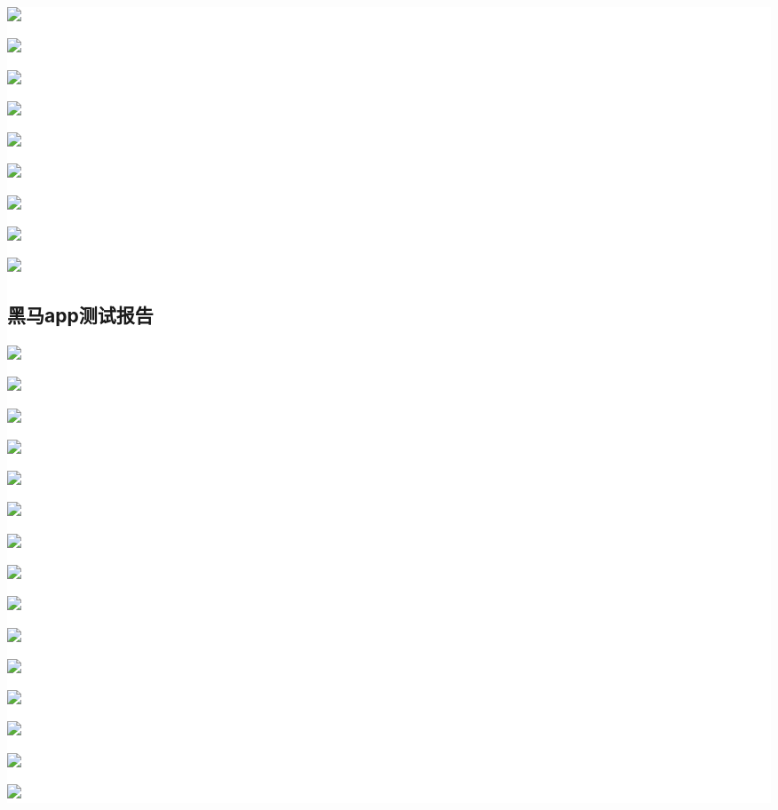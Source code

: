 ![](https://cdn.jsdelivr.net/gh/ZXY-hhh/picgo/img/%E6%B5%8B%E8%AF%95%E8%AE%A1%E5%88%922.png)

![](https://cdn.jsdelivr.net/gh/ZXY-hhh/picgo/img/%E6%B5%8B%E8%AF%95%E8%AE%A1%E5%88%923.png)

![](https://cdn.jsdelivr.net/gh/ZXY-hhh/picgo/img/%E6%B5%8B%E8%AF%95%E8%AE%A1%E5%88%924.png)

![](https://cdn.jsdelivr.net/gh/ZXY-hhh/picgo/img/%E6%B5%8B%E8%AF%95%E8%AE%A1%E5%88%925.png)

![](https://cdn.jsdelivr.net/gh/ZXY-hhh/picgo/img/%E6%B5%8B%E8%AF%95%E8%AE%A1%E5%88%926.png)

![](https://cdn.jsdelivr.net/gh/ZXY-hhh/picgo/img/%E6%B5%8B%E8%AF%95%E8%AE%A1%E5%88%927.png)

![](https://cdn.jsdelivr.net/gh/ZXY-hhh/picgo/img/%E6%B5%8B%E8%AF%95%E8%AE%A1%E5%88%928.png)

![](https://cdn.jsdelivr.net/gh/ZXY-hhh/picgo/img/%E6%B5%8B%E8%AF%95%E8%AE%A1%E5%88%929.png)

![](https://cdn.jsdelivr.net/gh/ZXY-hhh/picgo/img/%E6%B5%8B%E8%AF%95%E8%AE%A1%E5%88%9210.png)

## 黑马app测试报告

![](https://cdn.jsdelivr.net/gh/ZXY-hhh/picgo/img/%E6%B5%8B%E8%AF%95%E6%8A%A5%E5%91%8A1.png)

![](https://cdn.jsdelivr.net/gh/ZXY-hhh/picgo/img/%E6%B5%8B%E8%AF%95%E6%8A%A5%E5%91%8A2.png)

![](https://cdn.jsdelivr.net/gh/ZXY-hhh/picgo/img/%E6%B5%8B%E8%AF%95%E6%8A%A5%E5%91%8A3.png)

![](https://cdn.jsdelivr.net/gh/ZXY-hhh/picgo/img/%E6%B5%8B%E8%AF%95%E6%8A%A5%E5%91%8A4.png)

![](https://cdn.jsdelivr.net/gh/ZXY-hhh/picgo/img/%E6%B5%8B%E8%AF%95%E6%8A%A5%E5%91%8A5.png)

![](https://cdn.jsdelivr.net/gh/ZXY-hhh/picgo/img/%E6%B5%8B%E8%AF%95%E6%8A%A5%E5%91%8A6.png)

![](https://cdn.jsdelivr.net/gh/ZXY-hhh/picgo/img/%E6%B5%8B%E8%AF%95%E6%8A%A5%E5%91%8A7.png)

![](https://cdn.jsdelivr.net/gh/ZXY-hhh/picgo/img/%E6%B5%8B%E8%AF%95%E6%8A%A5%E5%91%8A8.png)

![](https://cdn.jsdelivr.net/gh/ZXY-hhh/picgo/img/%E6%B5%8B%E8%AF%95%E6%8A%A5%E5%91%8A9.png)

![](https://cdn.jsdelivr.net/gh/ZXY-hhh/picgo/img/%E6%B5%8B%E8%AF%95%E6%8A%A5%E5%91%8A10.png)

![](https://cdn.jsdelivr.net/gh/ZXY-hhh/picgo/img/%E6%B5%8B%E8%AF%95%E6%8A%A5%E5%91%8A11.png)

![](https://cdn.jsdelivr.net/gh/ZXY-hhh/picgo/img/%E6%B5%8B%E8%AF%95%E6%8A%A5%E5%91%8A12.png)

![](https://cdn.jsdelivr.net/gh/ZXY-hhh/picgo/img/%E6%B5%8B%E8%AF%95%E6%8A%A5%E5%91%8A13.png)

![](https://cdn.jsdelivr.net/gh/ZXY-hhh/picgo/img/%E6%B5%8B%E8%AF%95%E6%8A%A5%E5%91%8A14.png)

![](https://cdn.jsdelivr.net/gh/ZXY-hhh/picgo/img/%E6%B5%8B%E8%AF%95%E6%8A%A5%E5%91%8A15.png)



